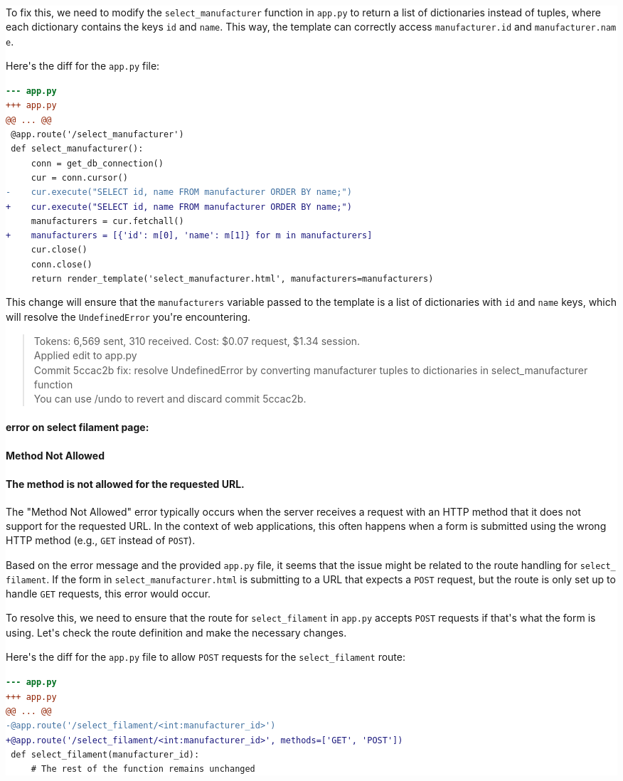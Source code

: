 To fix this, we need to modify the `select_manufacturer` function in `app.py` to return a list of dictionaries instead of tuples, where each dictionary contains the keys `id` and `name`. This way, the template can correctly access `manufacturer.id` and `manufacturer.name`.

Here's the diff for the `app.py` file:

```diff
--- app.py
+++ app.py
@@ ... @@
 @app.route('/select_manufacturer')
 def select_manufacturer():
     conn = get_db_connection()
     cur = conn.cursor()
-    cur.execute("SELECT id, name FROM manufacturer ORDER BY name;")
+    cur.execute("SELECT id, name FROM manufacturer ORDER BY name;")
     manufacturers = cur.fetchall()
+    manufacturers = [{'id': m[0], 'name': m[1]} for m in manufacturers]
     cur.close()
     conn.close()
     return render_template('select_manufacturer.html', manufacturers=manufacturers)
```

This change will ensure that the `manufacturers` variable passed to the template is a list of dictionaries with `id` and `name` keys, which will resolve the `UndefinedError` you're encountering.

> Tokens: 6,569 sent, 310 received. Cost: $0.07 request, $1.34 session.  
> Applied edit to app.py  
> Commit 5ccac2b fix: resolve UndefinedError by converting manufacturer tuples to dictionaries in select_manufacturer function  
> You can use /undo to revert and discard commit 5ccac2b.  

#### error on select filament page:  
####   
#### Method Not Allowed  
#### The method is not allowed for the requested URL.  

The "Method Not Allowed" error typically occurs when the server receives a request with an HTTP method that it does not support for the requested URL. In the context of web applications, this often happens when a form is submitted using the wrong HTTP method (e.g., `GET` instead of `POST`).

Based on the error message and the provided `app.py` file, it seems that the issue might be related to the route handling for `select_filament`. If the form in `select_manufacturer.html` is submitting to a URL that expects a `POST` request, but the route is only set up to handle `GET` requests, this error would occur.

To resolve this, we need to ensure that the route for `select_filament` in `app.py` accepts `POST` requests if that's what the form is using. Let's check the route definition and make the necessary changes.

Here's the diff for the `app.py` file to allow `POST` requests for the `select_filament` route:

```diff
--- app.py
+++ app.py
@@ ... @@
-@app.route('/select_filament/<int:manufacturer_id>')
+@app.route('/select_filament/<int:manufacturer_id>', methods=['GET', 'POST'])
 def select_filament(manufacturer_id):
     # The rest of the function remains unchanged
```
